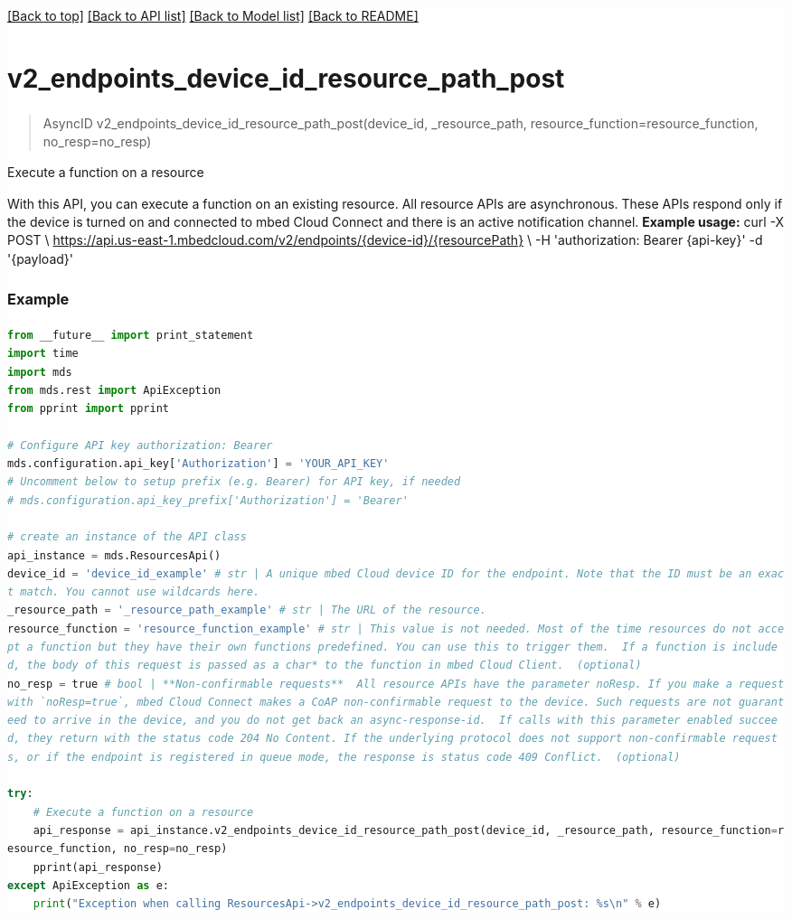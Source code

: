 [[Back to top]](#) [[Back to API list]](../README.md#documentation-for-api-endpoints) [[Back to Model list]](../README.md#documentation-for-models) [[Back to README]](../README.md)

# **v2_endpoints_device_id_resource_path_post**
> AsyncID v2_endpoints_device_id_resource_path_post(device_id, _resource_path, resource_function=resource_function, no_resp=no_resp)

Execute a function on a resource

With this API, you can execute a function on an existing resource.  All resource APIs are asynchronous. These APIs respond only if the device is turned on and connected to mbed Cloud Connect and there is an active notification channel.  **Example usage:**      curl -X POST \\       https://api.us-east-1.mbedcloud.com/v2/endpoints/{device-id}/{resourcePath} \\       -H 'authorization: Bearer {api-key}' -d '{payload}' 

### Example 
```python
from __future__ import print_statement
import time
import mds
from mds.rest import ApiException
from pprint import pprint

# Configure API key authorization: Bearer
mds.configuration.api_key['Authorization'] = 'YOUR_API_KEY'
# Uncomment below to setup prefix (e.g. Bearer) for API key, if needed
# mds.configuration.api_key_prefix['Authorization'] = 'Bearer'

# create an instance of the API class
api_instance = mds.ResourcesApi()
device_id = 'device_id_example' # str | A unique mbed Cloud device ID for the endpoint. Note that the ID must be an exact match. You cannot use wildcards here. 
_resource_path = '_resource_path_example' # str | The URL of the resource.
resource_function = 'resource_function_example' # str | This value is not needed. Most of the time resources do not accept a function but they have their own functions predefined. You can use this to trigger them.  If a function is included, the body of this request is passed as a char* to the function in mbed Cloud Client.  (optional)
no_resp = true # bool | **Non-confirmable requests**  All resource APIs have the parameter noResp. If you make a request with `noResp=true`, mbed Cloud Connect makes a CoAP non-confirmable request to the device. Such requests are not guaranteed to arrive in the device, and you do not get back an async-response-id.  If calls with this parameter enabled succeed, they return with the status code 204 No Content. If the underlying protocol does not support non-confirmable requests, or if the endpoint is registered in queue mode, the response is status code 409 Conflict.  (optional)

try: 
    # Execute a function on a resource
    api_response = api_instance.v2_endpoints_device_id_resource_path_post(device_id, _resource_path, resource_function=resource_function, no_resp=no_resp)
    pprint(api_response)
except ApiException as e:
    print("Exception when calling ResourcesApi->v2_endpoints_device_id_resource_path_post: %s\n" % e)
```
